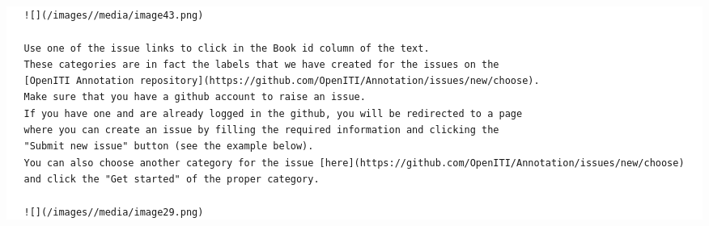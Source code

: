        ![](/images//media/image43.png)

       Use one of the issue links to click in the Book id column of the text. 
       These categories are in fact the labels that we have created for the issues on the 
       [OpenITI Annotation repository](https://github.com/OpenITI/Annotation/issues/new/choose). 
       Make sure that you have a github account to raise an issue. 
       If you have one and are already logged in the github, you will be redirected to a page 
       where you can create an issue by filling the required information and clicking the 
       "Submit new issue" button (see the example below). 
       You can also choose another category for the issue [here](https://github.com/OpenITI/Annotation/issues/new/choose) 
       and click the "Get started" of the proper category.

       ![](/images//media/image29.png)

